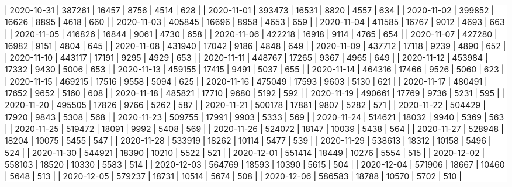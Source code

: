 | 2020-10-31 | 387261 | 16457 | 8756 | 4514 | 628 |
| 2020-11-01 | 393473 | 16531 | 8820 | 4557 | 634 |
| 2020-11-02 | 399852 | 16626 | 8895 | 4618 | 660 |
| 2020-11-03 | 405845 | 16696 | 8958 | 4653 | 659 |
| 2020-11-04 | 411585 | 16767 | 9012 | 4693 | 663 |
| 2020-11-05 | 416826 | 16844 | 9061 | 4730 | 658 |
| 2020-11-06 | 422218 | 16918 | 9114 | 4765 | 654 |
| 2020-11-07 | 427280 | 16982 | 9151 | 4804 | 645 |
| 2020-11-08 | 431940 | 17042 | 9186 | 4848 | 649 |
| 2020-11-09 | 437712 | 17118 | 9239 | 4890 | 652 |
| 2020-11-10 | 443117 | 17191 | 9295 | 4929 | 653 |
| 2020-11-11 | 448767 | 17265 | 9367 | 4965 | 649 |
| 2020-11-12 | 453984 | 17332 | 9430 | 5006 | 653 |
| 2020-11-13 | 459155 | 17415 | 9491 | 5037 | 655 |
| 2020-11-14 | 464316 | 17466 | 9526 | 5060 | 623 |
| 2020-11-15 | 469215 | 17516 | 9558 | 5094 | 625 |
| 2020-11-16 | 475049 | 17593 | 9603 | 5130 | 621 |
| 2020-11-17 | 480491 | 17652 | 9652 | 5160 | 608 |
| 2020-11-18 | 485821 | 17710 | 9680 | 5192 | 592 |
| 2020-11-19 | 490661 | 17769 | 9736 | 5231 | 595 |
| 2020-11-20 | 495505 | 17826 | 9766 | 5262 | 587 |
| 2020-11-21 | 500178 | 17881 | 9807 | 5282 | 571 |
| 2020-11-22 | 504429 | 17920 | 9843 | 5308 | 568 |
| 2020-11-23 | 509755 | 17991 | 9903 | 5333 | 569 |
| 2020-11-24 | 514621 | 18032 | 9940 | 5369 | 563 |
| 2020-11-25 | 519472 | 18091 | 9992 | 5408 | 569 |
| 2020-11-26 | 524072 | 18147 | 10039 | 5438 | 564 |
| 2020-11-27 | 528948 | 18204 | 10075 | 5455 | 547 |
| 2020-11-28 | 533919 | 18262 | 10114 | 5477 | 539 |
| 2020-11-29 | 538613 | 18312 | 10158 | 5496 | 524 |
| 2020-11-30 | 544921 | 18390 | 10210 | 5522 | 521 |
| 2020-12-01 | 551414 | 18449 | 10276 | 5554 | 515 |
| 2020-12-02 | 558103 | 18520 | 10330 | 5583 | 514 |
| 2020-12-03 | 564769 | 18593 | 10390 | 5615 | 504 |
| 2020-12-04 | 571906 | 18667 | 10460 | 5648 | 513 |
| 2020-12-05 | 579237 | 18731 | 10514 | 5674 | 508 |
| 2020-12-06 | 586583 | 18788 | 10570 | 5702 | 510 |